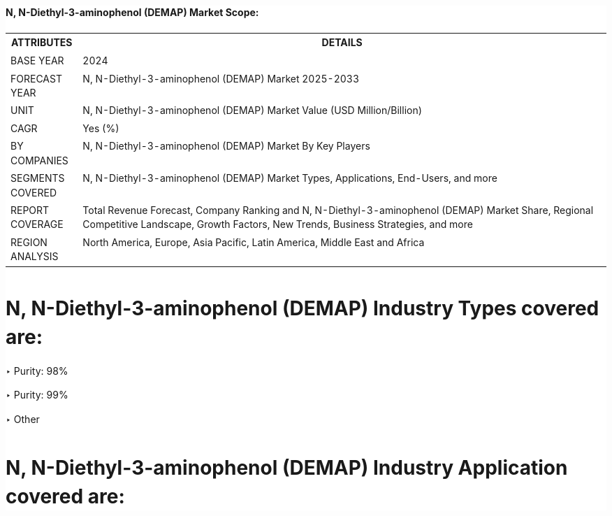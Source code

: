 <h4>N, N-Diethyl-3-aminophenol (DEMAP) Market Scope:</h4>
<table>
<tr>
<th>ATTRIBUTES</th>
<th>DETAILS</th>
</tr>
<tr>
<td>BASE YEAR</td>
<td>2024</td>
</tr>
<tr>
<td>FORECAST YEAR</td>
<td>N, N-Diethyl-3-aminophenol (DEMAP) Market 2025-2033</td>
</tr>
<tr>
<td>UNIT</td>
<td>N, N-Diethyl-3-aminophenol (DEMAP) Market Value (USD Million/Billion)</td>
<tr>
<td>CAGR</td>
<td>Yes (%)</td>
</tr>
</tr>
<tr>
<td>BY COMPANIES</td>
<td>N, N-Diethyl-3-aminophenol (DEMAP) Market By Key Players</td>
</tr>
<tr>
<td>SEGMENTS COVERED</td>
<td>N, N-Diethyl-3-aminophenol (DEMAP) Market Types, Applications, End-Users, and more</td>
</tr>
<tr>
<td>REPORT COVERAGE</td>
<td>Total Revenue Forecast, Company Ranking and N, N-Diethyl-3-aminophenol (DEMAP) Market Share, Regional Competitive Landscape, Growth Factors, New Trends, Business Strategies, and more</td>
</tr>
<tr>
<td>REGION ANALYSIS</td>
<td>North America, Europe, Asia Pacific, Latin America, Middle East and Africa</td>
</tr>
</table>

# <strong>N, N-Diethyl-3-aminophenol (DEMAP) Industry Types covered are:</strong>

‣ Purity: 98%

‣ Purity: 99%

‣ Other

# <strong>N, N-Diethyl-3-aminophenol (DEMAP) Industry Application covered are:</strong>

